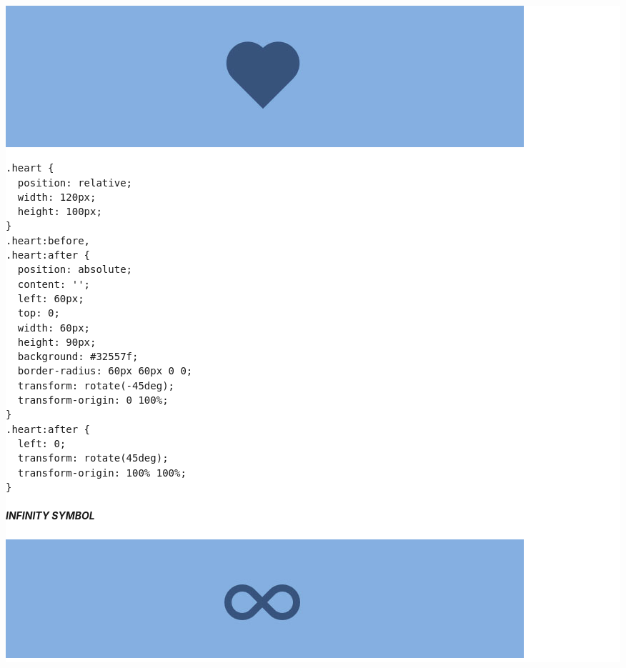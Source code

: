 <div class="mb-3">
  <img src="../../images/css-shapes-heart.jpg" alt="Heart shape with border using css border property">
</div>

<pre class="snippet">
.heart {
  position: relative;
  width: 120px;
  height: 100px;
}
.heart:before,
.heart:after {
  position: absolute;
  content: '';
  left: 60px;
  top: 0;
  width: 60px;
  height: 90px;
  background: #32557f;
  border-radius: 60px 60px 0 0;
  transform: rotate(-45deg);
  transform-origin: 0 100%;
}
.heart:after {
  left: 0;
  transform: rotate(45deg);
  transform-origin: 100% 100%;
}
</pre>

<h5 class="post-subheading">INFINITY SYMBOL</h5>

<div class="mb-3">
    <img src="../../images/css-shapes-infinity.jpg" alt="Infinity shape with border using css border property">
</div>
